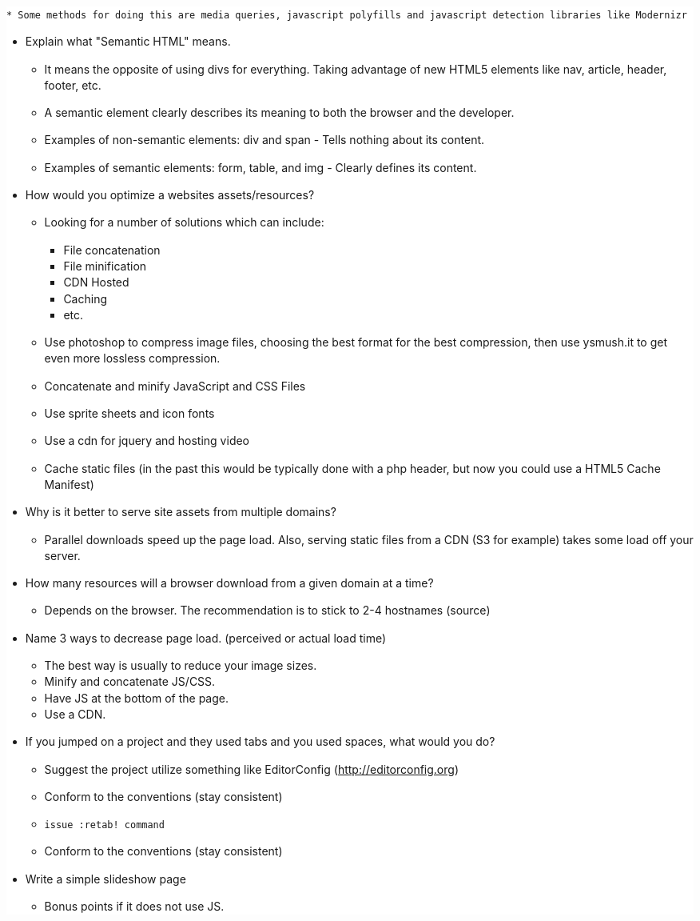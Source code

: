     * Some methods for doing this are media queries, javascript polyfills and javascript detection libraries like Modernizr

* Explain what "Semantic HTML" means.

  * It means the opposite of using divs for everything. Taking advantage of new HTML5 elements like nav, article, header, footer, etc.
  
  * A semantic element clearly describes its meaning to both the browser and the developer.

  * Examples of non-semantic elements: div and span - Tells nothing about its content.

  * Examples of semantic elements: form, table, and img - Clearly defines its content.

* How would you optimize a websites assets/resources?
  * Looking for a number of solutions which can include:
    * File concatenation
    * File minification
    * CDN Hosted
    * Caching
    * etc.


  * Use photoshop to compress image files, choosing the best format for the best compression, then use ysmush.it to get even more lossless compression.
  * Concatenate and minify JavaScript and CSS Files
  * Use sprite sheets and icon fonts
  * Use a cdn for jquery and hosting video
  * Cache static files (in the past this would be typically done with a php header, but now you could use a HTML5 Cache Manifest)



* Why is it better to serve site assets from multiple domains?
  
  * Parallel downloads speed up the page load. Also, serving static files from a CDN (S3 for example) takes some load off your server.

* How many resources will a browser download from a given domain at a time?
  
  * Depends on the browser. The recommendation is to stick to 2-4 hostnames (source)


* Name 3 ways to decrease page load. (perceived or actual load time)
  
  * The best way is usually to reduce your image sizes. 
  * Minify and concatenate JS/CSS. 
  * Have JS at the bottom of the page. 
  * Use a CDN.


* If you jumped on a project and they used tabs and you used spaces, what would you do?
  * Suggest the project utilize something like EditorConfig (http://editorconfig.org)
  * Conform to the conventions (stay consistent)
  * `issue :retab! command`

  * Conform to the conventions (stay consistent)

* Write a simple slideshow page
  * Bonus points if it does not use JS.
